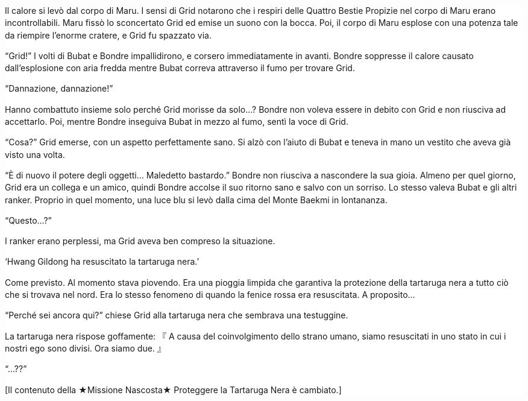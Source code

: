 Il calore si levò dal corpo di Maru. I sensi di Grid notarono che i respiri delle Quattro Bestie Propizie nel corpo di Maru erano incontrollabili. Maru fissò lo sconcertato Grid ed emise un suono con la bocca. Poi, il corpo di Maru esplose con una potenza tale da riempire l’enorme cratere, e Grid fu spazzato via.
 
“Grid!” I volti di Bubat e Bondre impallidirono, e corsero immediatamente in avanti. Bondre soppresse il calore causato dall’esplosione con aria fredda mentre Bubat correva attraverso il fumo per trovare Grid.
 
“Dannazione, dannazione!”
 
Hanno combattuto insieme solo perché Grid morisse da solo…? Bondre non voleva essere in debito con Grid e non riusciva ad accettarlo. Poi, mentre Bondre inseguiva Bubat in mezzo al fumo, sentì la voce di Grid.
 
“Cosa?” Grid emerse, con un aspetto perfettamente sano. Si alzò con l’aiuto di Bubat e teneva in mano un vestito che aveva già visto una volta.
 
“È di nuovo il potere degli oggetti… Maledetto bastardo.” Bondre non riusciva a nascondere la sua gioia. Almeno per quel giorno, Grid era un collega e un amico, quindi Bondre accolse il suo ritorno sano e salvo con un sorriso. Lo stesso valeva Bubat e gli altri ranker. Proprio in quel momento, una luce blu si levò dalla cima del Monte Baekmi in lontananza.
 
“Questo…?”
 
I ranker erano perplessi, ma Grid aveva ben compreso la situazione.
 
‘Hwang Gildong ha resuscitato la tartaruga nera.’
 
Come previsto. Al momento stava piovendo. Era una pioggia limpida che garantiva la protezione della tartaruga nera a tutto ciò che si trovava nel nord. Era lo stesso fenomeno di quando la fenice rossa era resuscitata. A proposito…
 
“Perché sei ancora qui?” chiese Grid alla tartaruga nera che sembrava una testuggine.
 
La tartaruga nera rispose goffamente: 『 A causa del coinvolgimento dello strano umano, siamo resuscitati in uno stato in cui i nostri ego sono divisi. Ora siamo due. 』
 
“…??”
 
[Il contenuto della ★Missione Nascosta★ Proteggere la Tartaruga Nera è cambiato.]


